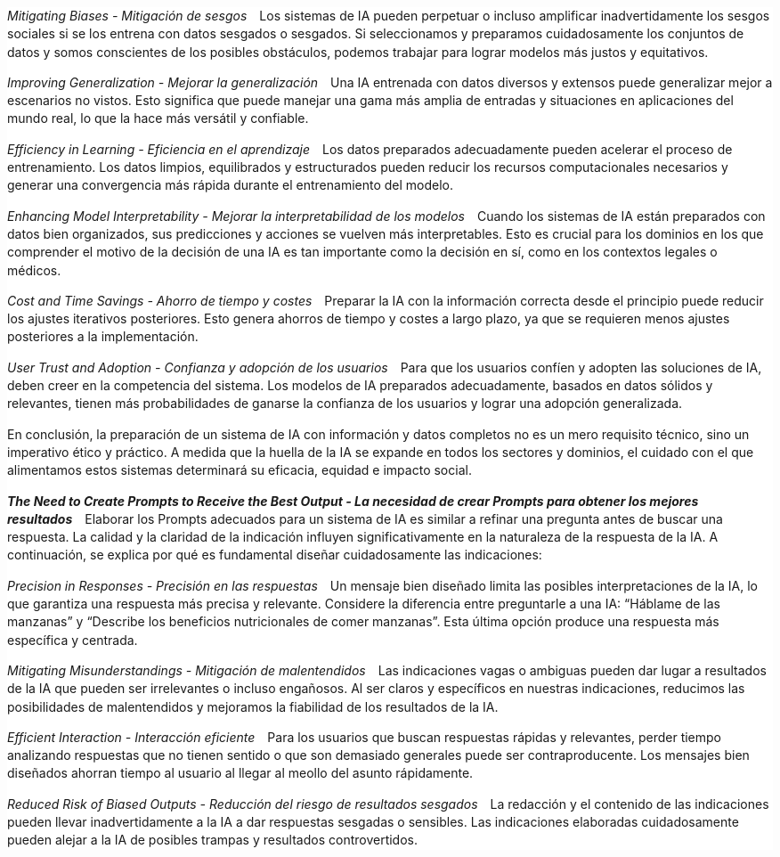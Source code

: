 *Mitigating Biases - Mitigación de sesgos* Los sistemas de IA pueden perpetuar o incluso amplificar inadvertidamente los sesgos sociales si se los entrena con datos sesgados o sesgados. Si seleccionamos y preparamos cuidadosamente los conjuntos de datos y somos conscientes de los posibles obstáculos, podemos trabajar para lograr modelos más justos y equitativos.

*Improving Generalization - Mejorar la generalización* Una IA entrenada con datos diversos y extensos puede generalizar mejor a escenarios no vistos. Esto significa que puede manejar una gama más amplia de entradas y situaciones en aplicaciones del mundo real, lo que la hace más versátil y confiable.

*Efficiency in Learning - Eficiencia en el aprendizaje* Los datos preparados adecuadamente pueden acelerar el proceso de entrenamiento. Los datos limpios, equilibrados y estructurados pueden reducir los recursos computacionales necesarios y generar una convergencia más rápida durante el entrenamiento del modelo.

*Enhancing Model Interpretability - Mejorar la interpretabilidad de los modelos* Cuando los sistemas de IA están preparados con datos bien organizados, sus predicciones y acciones se vuelven más interpretables. Esto es crucial para los dominios en los que comprender el motivo de la decisión de una IA es tan importante como la decisión en sí, como en los contextos legales o médicos.

*Cost and Time Savings - Ahorro de tiempo y costes* Preparar la IA con la información correcta desde el principio puede reducir los ajustes iterativos posteriores. Esto genera ahorros de tiempo y costes a largo plazo, ya que se requieren menos ajustes posteriores a la implementación.

*User Trust and Adoption - Confianza y adopción de los usuarios* Para que los usuarios confíen y adopten las soluciones de IA, deben creer en la competencia del sistema. Los modelos de IA preparados adecuadamente, basados ​​en datos sólidos y relevantes, tienen más probabilidades de ganarse la confianza de los usuarios y lograr una adopción generalizada.

En conclusión, la preparación de un sistema de IA con información y datos completos no es un mero requisito técnico, sino un imperativo ético y práctico. A medida que la huella de la IA se expande en todos los sectores y dominios, el cuidado con el que alimentamos estos sistemas determinará su eficacia, equidad e impacto social.

***The Need to Create Prompts to Receive the Best Output - La necesidad de crear Prompts para obtener los mejores resultados*** Elaborar los Prompts adecuados para un sistema de IA es similar a refinar una pregunta antes de buscar una respuesta. La calidad y la claridad de la indicación influyen significativamente en la naturaleza de la respuesta de la IA. A continuación, se explica por qué es fundamental diseñar cuidadosamente las indicaciones:

*Precision in Responses - Precisión en las respuestas* Un mensaje bien diseñado limita las posibles interpretaciones de la IA, lo que garantiza una respuesta más precisa y relevante. Considere la diferencia entre preguntarle a una IA: “Háblame de las manzanas” y “Describe los beneficios nutricionales de comer manzanas”. Esta última opción produce una respuesta más específica y centrada.

*Mitigating Misunderstandings - Mitigación de malentendidos* Las indicaciones vagas o ambiguas pueden dar lugar a resultados de la IA que pueden ser irrelevantes o incluso engañosos. Al ser claros y específicos en nuestras indicaciones, reducimos las posibilidades de malentendidos y mejoramos la fiabilidad de los resultados de la IA.

*Efficient Interaction - Interacción eficiente* Para los usuarios que buscan respuestas rápidas y relevantes, perder tiempo analizando respuestas que no tienen sentido o que son demasiado generales puede ser contraproducente. Los mensajes bien diseñados ahorran tiempo al usuario al llegar al meollo del asunto rápidamente.

*Reduced Risk of Biased Outputs - Reducción del riesgo de resultados sesgados* La redacción y el contenido de las indicaciones pueden llevar inadvertidamente a la IA a dar respuestas sesgadas o sensibles. Las indicaciones elaboradas cuidadosamente pueden alejar a la IA de posibles trampas y resultados controvertidos.
